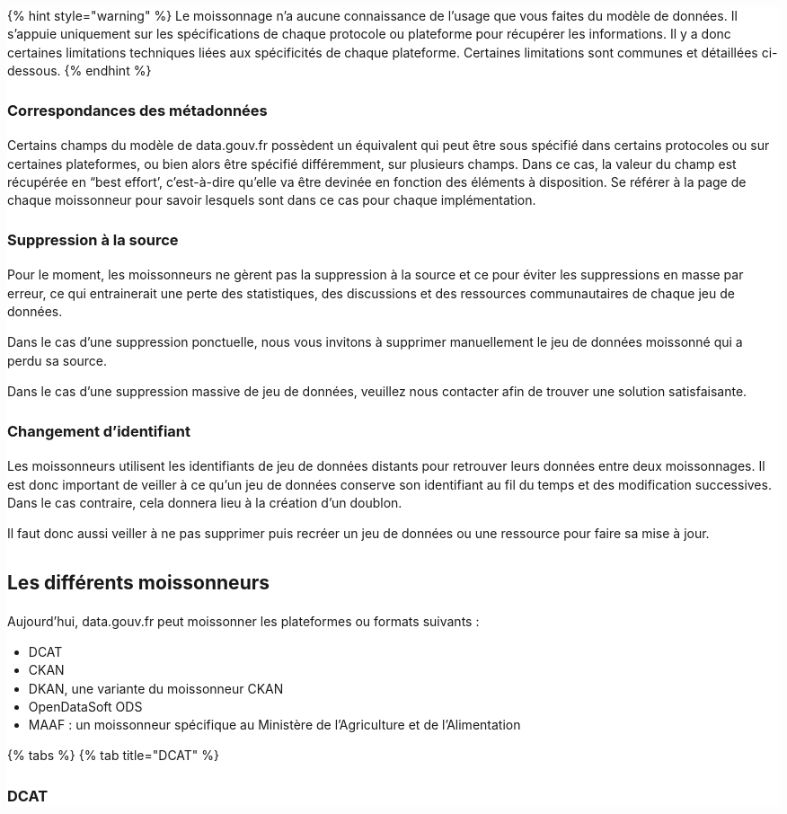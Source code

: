 {% hint style="warning" %}
Le moissonnage n’a aucune connaissance de l’usage que vous faites du modèle de données. Il s’appuie uniquement sur les spécifications de chaque protocole ou plateforme pour récupérer les informations. Il y a donc certaines limitations techniques liées aux spécificités de chaque plateforme. Certaines limitations sont communes et détaillées ci-dessous.
{% endhint %}

### Correspondances des métadonnées <a href="#correspondances-des-metadonnees" id="correspondances-des-metadonnees"></a>

Certains champs du modèle de data.gouv.fr possèdent un équivalent qui peut être sous spécifié dans certains protocoles ou sur certaines plateformes, ou bien alors être spécifié différemment, sur plusieurs champs. Dans ce cas, la valeur du champ est récupérée en “best effort’, c’est-à-dire qu’elle va être devinée en fonction des éléments à disposition. Se référer à la page de chaque moissonneur pour savoir lesquels sont dans ce cas pour chaque implémentation.

### Suppression à la source <a href="#suppression-a-la-source" id="suppression-a-la-source"></a>

Pour le moment, les moissonneurs ne gèrent pas la suppression à la source et ce pour éviter les suppressions en masse par erreur, ce qui entrainerait une perte des statistiques, des discussions et des ressources communautaires de chaque jeu de données.&#x20;

Dans le cas d’une suppression ponctuelle, nous vous invitons à supprimer manuellement le jeu de données moissonné qui a perdu sa source.&#x20;

Dans le cas d’une suppression massive de jeu de données, veuillez nous contacter afin de trouver une solution satisfaisante.

### Changement d’identifiant <a href="#changement-didentifiant" id="changement-didentifiant"></a>

Les moissonneurs utilisent les identifiants de jeu de données distants pour retrouver leurs données entre deux moissonnages. Il est donc important de veiller à ce qu’un jeu de données conserve son identifiant au fil du temps et des modification successives. Dans le cas contraire, cela donnera lieu à la création d’un doublon.

Il faut donc aussi veiller à ne pas supprimer puis recréer un jeu de données ou une ressource pour faire sa mise à jour.





## Les différents moissonneurs

Aujourd’hui, data.gouv.fr peut moissonner les plateformes ou formats suivants :

* DCAT
* CKAN
* DKAN, une variante du moissonneur CKAN
* OpenDataSoft ODS
* MAAF : un moissonneur spécifique au Ministère de l’Agriculture et de l’Alimentation

{% tabs %}
{% tab title="DCAT" %}
### DCAT <a href="#dcat" id="dcat"></a>
